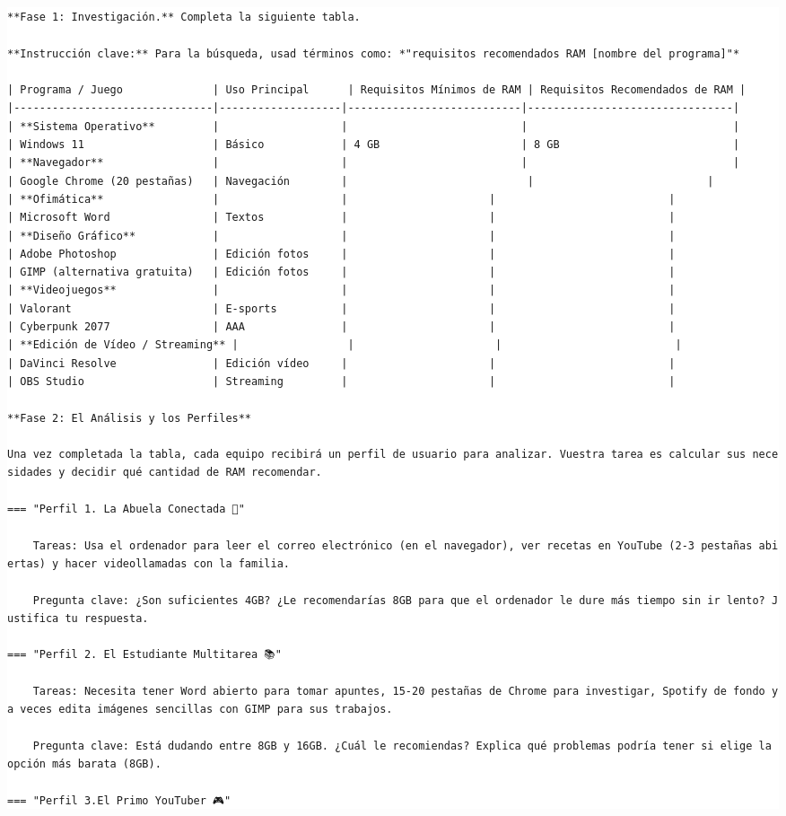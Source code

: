     **Fase 1: Investigación.** Completa la siguiente tabla.

    **Instrucción clave:** Para la búsqueda, usad términos como: *"requisitos recomendados RAM [nombre del programa]"*

    | Programa / Juego              | Uso Principal      | Requisitos Mínimos de RAM | Requisitos Recomendados de RAM |
    |-------------------------------|-------------------|---------------------------|--------------------------------|
    | **Sistema Operativo**         |                   |                           |                                |
    | Windows 11                    | Básico            | 4 GB                      | 8 GB                           |
    | **Navegador**                 |                   |                           |                                |
    | Google Chrome (20 pestañas)   | Navegación        |                            |                           |
    | **Ofimática**                 |                   |                      |                           |
    | Microsoft Word                | Textos            |                      |                           |
    | **Diseño Gráfico**            |                   |                      |                           |
    | Adobe Photoshop               | Edición fotos     |                      |                           |
    | GIMP (alternativa gratuita)   | Edición fotos     |                      |                           |
    | **Videojuegos**               |                   |                      |                           |
    | Valorant                      | E-sports          |                      |                           |
    | Cyberpunk 2077                | AAA               |                      |                           |
    | **Edición de Vídeo / Streaming** |                 |                      |                           |
    | DaVinci Resolve               | Edición vídeo     |                      |                           |
    | OBS Studio                    | Streaming         |                      |                           |

    **Fase 2: El Análisis y los Perfiles**
    
    Una vez completada la tabla, cada equipo recibirá un perfil de usuario para analizar. Vuestra tarea es calcular sus necesidades y decidir qué cantidad de RAM recomendar.

    === "Perfil 1. La Abuela Conectada 👵"

        Tareas: Usa el ordenador para leer el correo electrónico (en el navegador), ver recetas en YouTube (2-3 pestañas abiertas) y hacer videollamadas con la familia.
        
        Pregunta clave: ¿Son suficientes 4GB? ¿Le recomendarías 8GB para que el ordenador le dure más tiempo sin ir lento? Justifica tu respuesta.

    === "Perfil 2. El Estudiante Multitarea 📚"

        Tareas: Necesita tener Word abierto para tomar apuntes, 15-20 pestañas de Chrome para investigar, Spotify de fondo y a veces edita imágenes sencillas con GIMP para sus trabajos.

        Pregunta clave: Está dudando entre 8GB y 16GB. ¿Cuál le recomiendas? Explica qué problemas podría tener si elige la opción más barata (8GB).

    === "Perfil 3.El Primo YouTuber 🎮"
